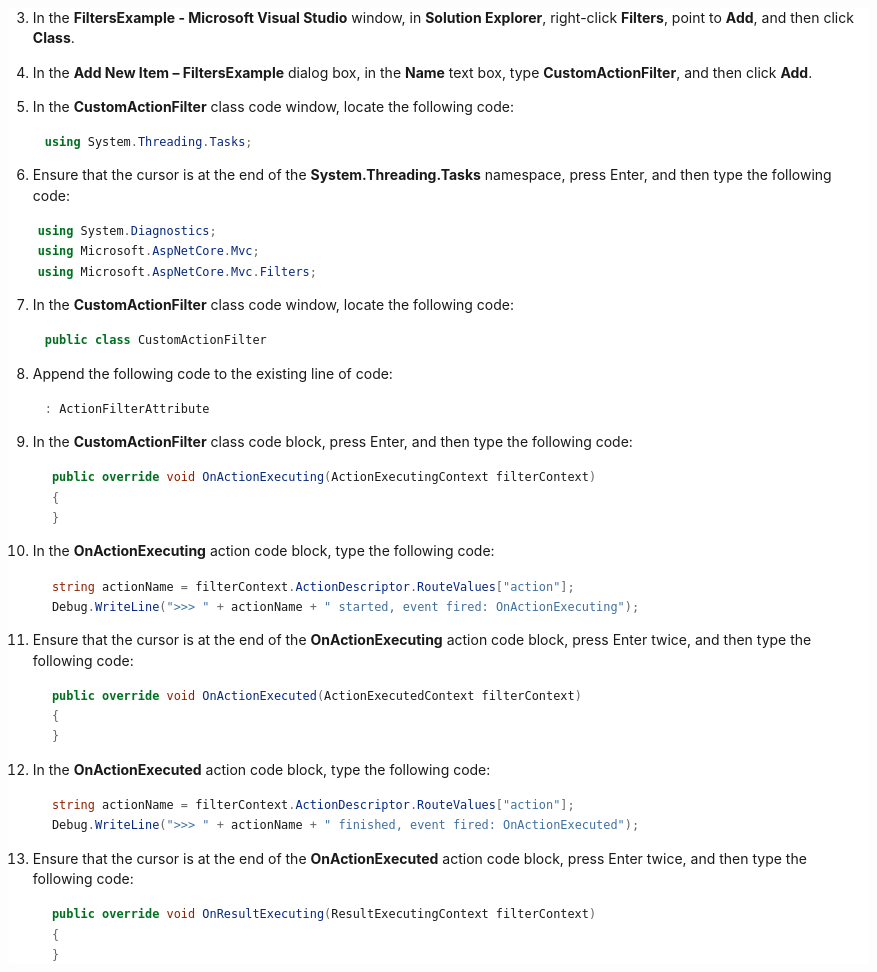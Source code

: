 3. In the **FiltersExample - Microsoft Visual Studio** window, in **Solution Explorer**, right-click **Filters**, point to **Add**, and then click **Class**.

4. In the **Add New Item – FiltersExample** dialog box, in the **Name** text box, type **CustomActionFilter**, and then click **Add**.

5. In the **CustomActionFilter** class code window, locate the following code:
  ```cs
       using System.Threading.Tasks;
```

6. Ensure that the cursor is at the end of the  **System.Threading.Tasks** namespace, press Enter, and then type the following code:
  ```cs
      using System.Diagnostics;
      using Microsoft.AspNetCore.Mvc;
      using Microsoft.AspNetCore.Mvc.Filters;
```

7. In the **CustomActionFilter** class code window, locate the following code:
  ```cs
       public class CustomActionFilter
```

8.  Append the following code to the existing line of code:
  ```cs
       : ActionFilterAttribute
```

9. In the **CustomActionFilter** class code block, press Enter, and then type the following code:
  ```cs
        public override void OnActionExecuting(ActionExecutingContext filterContext)
        {
        }
```

10. In the **OnActionExecuting** action code block, type the following code:
  ```cs
        string actionName = filterContext.ActionDescriptor.RouteValues["action"];
        Debug.WriteLine(">>> " + actionName + " started, event fired: OnActionExecuting");
```

11. Ensure that the cursor is at the end of the **OnActionExecuting** action code block, press Enter twice, and then type the following code:
  ```cs
        public override void OnActionExecuted(ActionExecutedContext filterContext)
        {            
        }
```

12. In the **OnActionExecuted** action code block, type the following code:
  ```cs
        string actionName = filterContext.ActionDescriptor.RouteValues["action"];
        Debug.WriteLine(">>> " + actionName + " finished, event fired: OnActionExecuted");
```

13. Ensure that the cursor is at the end of the **OnActionExecuted** action code block, press Enter twice, and then type the following code:
  ```cs
        public override void OnResultExecuting(ResultExecutingContext filterContext)
        {   
        }
```

